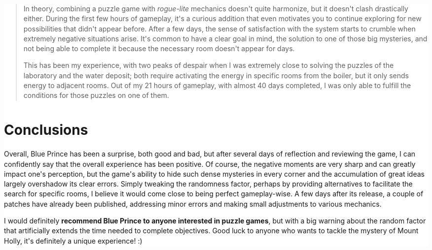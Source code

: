 <blockquote class="quote-rule">
<p style="margin-top: 1.3em">
    In theory, combining a puzzle game with <em>rogue-lite</em> mechanics doesn't quite harmonize, but it doesn't clash drastically either. During the first few hours of gameplay, it's a curious addition that even motivates you to continue exploring for new possibilities that didn't appear before. After a few days, the sense of satisfaction with the system starts to crumble when extremely negative situations arise. It's common to have a clear goal in mind, the solution to one of those big mysteries, and not being able to complete it because the necessary room doesn't appear for days.
</p>
<p>
    This has been my experience, with two peaks of despair when I was extremely close to solving the puzzles <span class="quote-spoiler" tabindex="0">of the laboratory</span> and <span class="quote-spoiler" tabindex="0">the water deposit</span>; both require <span class="quote-spoiler" tabindex="0">activating the energy in specific rooms from the boiler, but it only sends energy to adjacent rooms</span>. Out of my 21 hours of gameplay, with almost 40 days completed, I was only able to fulfill the conditions for those puzzles on one of them.
</p>
</blockquote>

<h1>Conclusions</h1>

Overall, Blue Prince has been a surprise, both good and bad, but after several days of reflection and reviewing the game, I can confidently say that the overall experience has been positive. Of course, the negative moments are very sharp and can greatly impact one's perception, but the game's ability to hide such dense mysteries in every corner and the accumulation of great ideas largely overshadow its clear errors. Simply tweaking the randomness factor, perhaps by providing alternatives to facilitate the search for specific rooms, I believe it would come close to being perfect gameplay-wise. A few days after its release, a couple of patches have already been published, addressing minor errors and making small adjustments to various mechanics.

I would definitely <strong>recommend Blue Prince to anyone interested in puzzle games</strong>, but with a big warning about the random factor that artificially extends the time needed to complete objectives. Good luck to anyone who wants to tackle the mystery of Mount Holly, it's definitely a unique experience! :)
